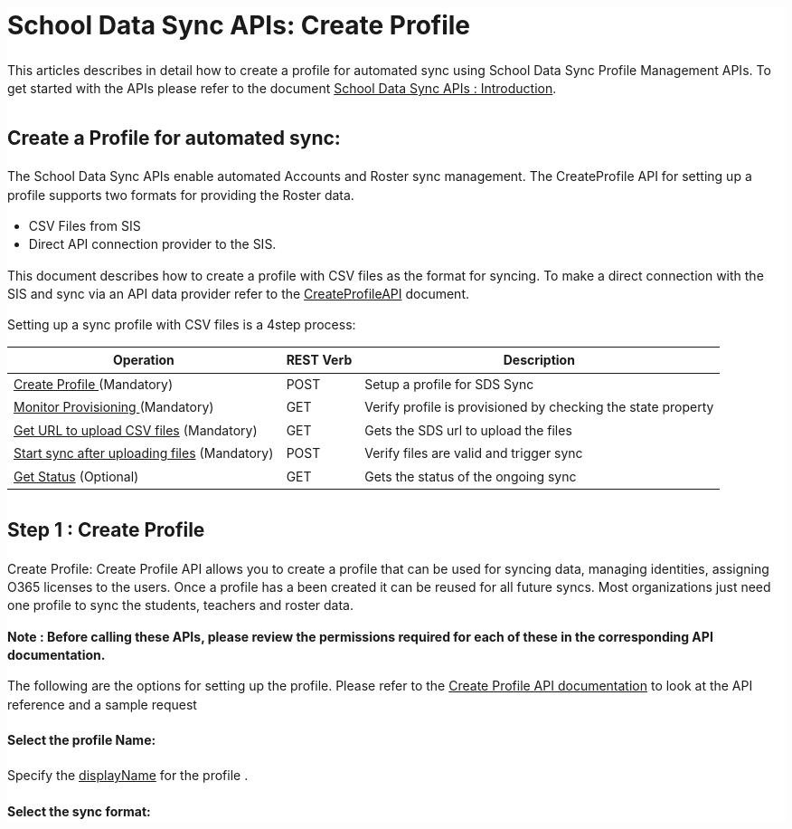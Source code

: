 # School Data Sync APIs: Create Profile

This articles describes in detail how to create a profile for automated sync using School Data Sync Profile Management APIs. To get started with the APIs please refer to the document [School Data Sync APIs : Introduction](
synchronization-profile-api-introduction.md).


## Create a Profile for automated sync:
The School Data Sync APIs enable automated Accounts and Roster sync management. The CreateProfile API for setting up a profile supports two formats for providing the Roster data.

- CSV Files from SIS
- Direct API connection provider to the SIS.

This document describes how to create a profile with CSV files as the format for syncing. To  make a direct connection with the SIS and sync via an API data provider refer to the [CreateProfileAPI](create-api-synchronization-profile.md) document.

Setting up a sync profile with CSV files is a 4step process:

|   Operation	                            |  REST Verb 	|   Description                             	|   	
|------	                                    |---	        |---	                                        |
| [Create Profile ](../api/synchronizationprofile_post.md) (Mandatory)	                        |   POST	    |   Setup a profile for SDS Sync	            |   
| [Monitor Provisioning ](../api/synchronizationprofile_get.md) (Mandatory)	                        |   GET	    |   Verify profile is provisioned by checking the state property   |
| [Get URL to upload CSV files](../api/uploadurl_get.md) (Mandatory)         |   GET	        |   Gets the SDS url to upload the files   |
| [Start sync after uploading files](../api/synchronizationprofile_start.md) (Mandatory)                               |   POST        |   Verify files are valid and trigger sync	    |   	
| [Get Status](../api/synchronizationprofilestatus_get.md)    (Optional)                           |   GET	        |   Gets the status of the ongoing sync	        |   


## Step 1 : Create Profile

Create Profile: Create Profile API allows you to create a profile that can be used for syncing data, managing identities, assigning O365 licenses to the users. Once a profile has a been created it can be reused for all future syncs. Most organizations just need one profile to sync the students, teachers and roster data.

**Note : Before calling these APIs, please review the permissions required for each of these in the corresponding API documentation.**

The following are the options for setting up the profile.
Please refer to the [Create Profile API documentation](../api/synchronizationprofile_post.md) to look at the API reference and a sample request

#### Select the profile Name:

Specify the [displayName](../resources/educationsynchronizationprofile.md) for the profile .

#### Select the sync format:
